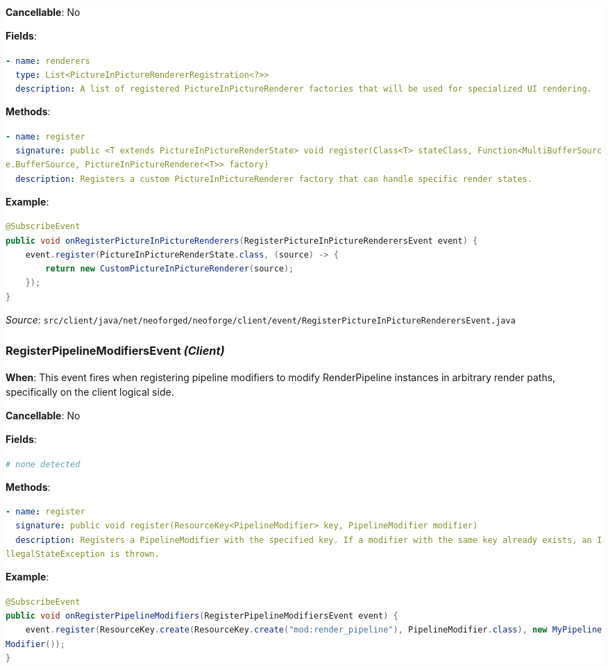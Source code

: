 **Cancellable**: No

**Fields**:
```yaml
- name: renderers
  type: List<PictureInPictureRendererRegistration<?>>
  description: A list of registered PictureInPictureRenderer factories that will be used for specialized UI rendering.
```

**Methods**:
```yaml
- name: register
  signature: public <T extends PictureInPictureRenderState> void register(Class<T> stateClass, Function<MultiBufferSource.BufferSource, PictureInPictureRenderer<T>> factory)
  description: Registers a custom PictureInPictureRenderer factory that can handle specific render states.
```

**Example**:
```java
@SubscribeEvent
public void onRegisterPictureInPictureRenderers(RegisterPictureInPictureRenderersEvent event) {
    event.register(PictureInPictureRenderState.class, (source) -> {
        return new CustomPictureInPictureRenderer(source);
    });
}
```

*Source*: `src/client/java/net/neoforged/neoforge/client/event/RegisterPictureInPictureRenderersEvent.java`

### RegisterPipelineModifiersEvent *(Client)*

**When**: This event fires when registering pipeline modifiers to modify RenderPipeline instances in arbitrary render paths, specifically on the client logical side.

**Cancellable**: No

**Fields**:
```yaml
# none detected
```

**Methods**:
```yaml
- name: register
  signature: public void register(ResourceKey<PipelineModifier> key, PipelineModifier modifier)
  description: Registers a PipelineModifier with the specified key. If a modifier with the same key already exists, an IllegalStateException is thrown.
```

**Example**:
```java
@SubscribeEvent
public void onRegisterPipelineModifiers(RegisterPipelineModifiersEvent event) {
    event.register(ResourceKey.create(ResourceKey.create("mod:render_pipeline"), PipelineModifier.class), new MyPipelineModifier());
}
```
